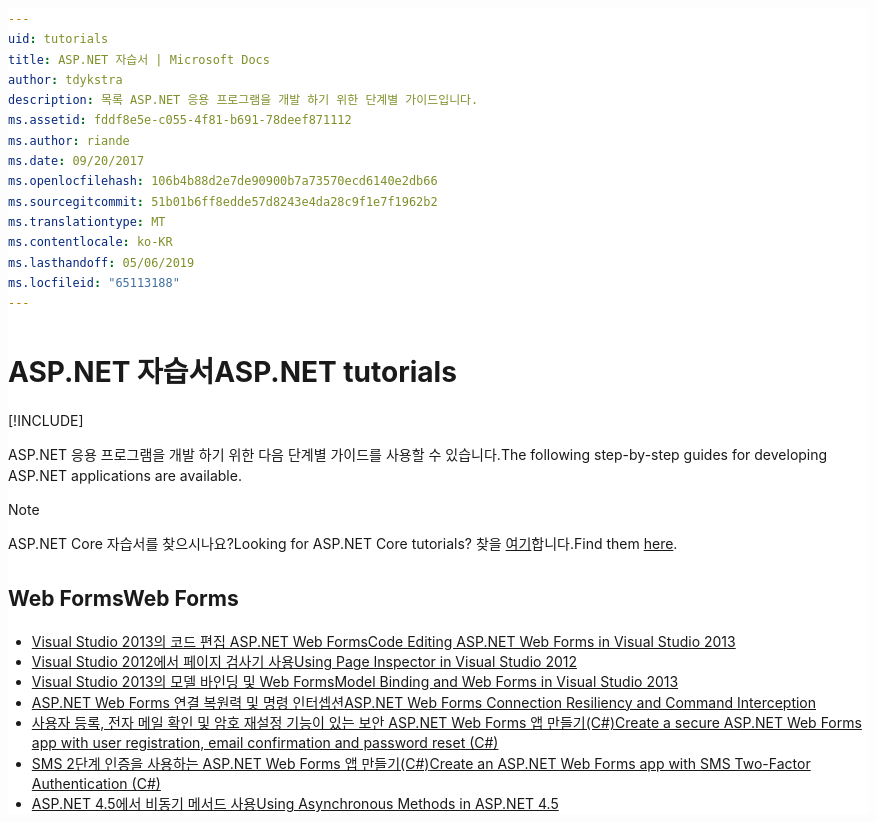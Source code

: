 ```yaml
---
uid: tutorials
title: ASP.NET 자습서 | Microsoft Docs
author: tdykstra
description: 목록 ASP.NET 응용 프로그램을 개발 하기 위한 단계별 가이드입니다.
ms.assetid: fddf8e5e-c055-4f81-b691-78deef871112
ms.author: riande
ms.date: 09/20/2017
ms.openlocfilehash: 106b4b88d2e7de90900b7a73570ecd6140e2db66
ms.sourcegitcommit: 51b01b6ff8edde57d8243e4da28c9f1e7f1962b2
ms.translationtype: MT
ms.contentlocale: ko-KR
ms.lasthandoff: 05/06/2019
ms.locfileid: "65113188"
---
```

# <a name="aspnet-tutorials"></a><span data-ttu-id="c9f08-103">ASP.NET 자습서</span><span class="sxs-lookup"><span data-stu-id="c9f08-103">ASP.NET tutorials</span></span>

[!INCLUDE[](~/includes/rp.md)]

<span data-ttu-id="c9f08-104">ASP.NET 응용 프로그램을 개발 하기 위한 다음 단계별 가이드를 사용할 수 있습니다.</span><span class="sxs-lookup"><span data-stu-id="c9f08-104">The following step-by-step guides for developing ASP.NET applications are available.</span></span>

> [!NOTE]
> <span data-ttu-id="c9f08-105">ASP.NET Core 자습서를 찾으시나요?</span><span class="sxs-lookup"><span data-stu-id="c9f08-105">Looking for ASP.NET Core tutorials?</span></span>  <span data-ttu-id="c9f08-106">찾을 [여기](https://docs.microsoft.com/aspnet/core/tutorials/)합니다.</span><span class="sxs-lookup"><span data-stu-id="c9f08-106">Find them [here](https://docs.microsoft.com/aspnet/core/tutorials/).</span></span>

## <a name="web-forms"></a><span data-ttu-id="c9f08-107">Web Forms</span><span class="sxs-lookup"><span data-stu-id="c9f08-107">Web Forms</span></span>

* [<span data-ttu-id="c9f08-108">Visual Studio 2013의 코드 편집 ASP.NET Web Forms</span><span class="sxs-lookup"><span data-stu-id="c9f08-108">Code Editing ASP.NET Web Forms in Visual Studio 2013</span></span>](web-forms/overview/getting-started/code-editing-in-web-forms-pages.md)
* [<span data-ttu-id="c9f08-109">Visual Studio 2012에서 페이지 검사기 사용</span><span class="sxs-lookup"><span data-stu-id="c9f08-109">Using Page Inspector in Visual Studio 2012</span></span>](web-forms/overview/getting-started/hands-on-labs/using-page-inspector-in-visual-studio-2012.md)
* [<span data-ttu-id="c9f08-110">Visual Studio 2013의 모델 바인딩 및 Web Forms</span><span class="sxs-lookup"><span data-stu-id="c9f08-110">Model Binding and Web Forms in Visual Studio 2013</span></span>](web-forms/overview/presenting-and-managing-data/model-binding/index.md)
* [<span data-ttu-id="c9f08-111">ASP.NET Web Forms 연결 복원력 및 명령 인터셉션</span><span class="sxs-lookup"><span data-stu-id="c9f08-111">ASP.NET Web Forms Connection Resiliency and Command Interception</span></span>](web-forms/overview/advanced/aspnet-web-forms-connection-resiliency-and-command-interception.md)
* [<span data-ttu-id="c9f08-112">사용자 등록, 전자 메일 확인 및 암호 재설정 기능이 있는 보안 ASP.NET Web Forms 앱 만들기(C#)</span><span class="sxs-lookup"><span data-stu-id="c9f08-112">Create a secure ASP.NET Web Forms app with user registration, email confirmation and password reset (C#)</span></span>](web-forms/overview/security/create-a-secure-aspnet-web-forms-app-with-user-registration-email-confirmation-and-password-reset.md)
* [<span data-ttu-id="c9f08-113">SMS 2단계 인증을 사용하는 ASP.NET Web Forms 앱 만들기(C#)</span><span class="sxs-lookup"><span data-stu-id="c9f08-113">Create an ASP.NET Web Forms app with SMS Two-Factor Authentication (C#)</span></span>](web-forms/overview/security/create-an-aspnet-web-forms-app-with-sms-two-factor-authentication.md)
* [<span data-ttu-id="c9f08-114">ASP.NET 4.5에서 비동기 메서드 사용</span><span class="sxs-lookup"><span data-stu-id="c9f08-114">Using Asynchronous Methods in ASP.NET 4.5</span></span>](web-forms/overview/performance-and-caching/using-asynchronous-methods-in-aspnet-45.md)